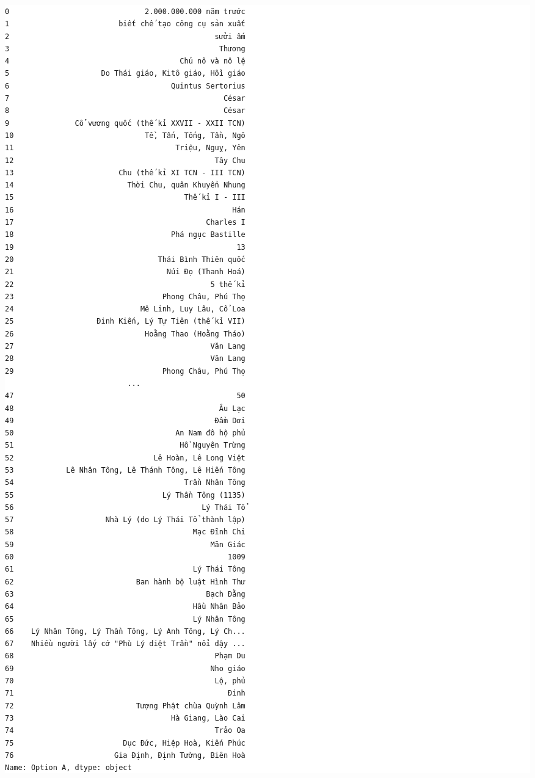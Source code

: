 


    0                               2.000.000.000 năm trước
    1                         biết chế tạo công cụ sản xuất
    2                                               sưởi ấm
    3                                                Thương
    4                                       Chủ nô và nô lệ
    5                     Do Thái giáo, Kitô giáo, Hồi giáo
    6                                     Quintus Sertorius
    7                                                 César
    8                                                 César
    9               Cổ vương quốc (thế kỉ XXVII - XXII TCN)
    10                              Tề, Tấn, Tống, Tần, Ngô
    11                                     Triệu, Nguỵ, Yên
    12                                              Tây Chu
    13                        Chu (thế kỉ XI TCN - III TCN)
    14                          Thời Chu, quân Khuyển Nhung
    15                                       Thế kỉ I - III
    16                                                  Hán
    17                                            Charles I
    18                                    Phá ngục Bastille
    19                                                   13
    20                                 Thái Bình Thiên quốc
    21                                   Núi Đọ (Thanh Hoá)
    22                                             5 thế kỉ
    23                                  Phong Châu, Phú Thọ
    24                             Mê Linh, Luy Lâu, Cổ Loa
    25                   Đinh Kiến, Lý Tự Tiên (thế kỉ VII)
    26                              Hoằng Thao (Hoằng Tháo)
    27                                             Văn Lang
    28                                             Văn Lang
    29                                  Phong Châu, Phú Thọ
                                ...                        
    47                                                   50
    48                                               Âu Lạc
    49                                              Đầm Dơi
    50                                     An Nam đô hộ phủ
    51                                      Hồ Nguyên Trừng
    52                                Lê Hoàn, Lê Long Việt
    53            Lê Nhân Tông, Lê Thánh Tông, Lê Hiến Tông
    54                                       Trần Nhân Tông
    55                                  Lý Thần Tông (1135)
    56                                           Lý Thái Tổ
    57                     Nhà Lý (do Lý Thái Tổ thành lập)
    58                                         Mạc Đĩnh Chi
    59                                             Mãn Giác
    60                                                 1009
    61                                         Lý Thái Tông
    62                            Ban hành bộ luật Hình Thư
    63                                            Bạch Đằng
    64                                         Hầu Nhân Bảo
    65                                         Lý Nhân Tông
    66    Lý Nhân Tông, Lý Thần Tông, Lý Anh Tông, Lý Ch...
    67    Nhiều người lấy cớ "Phù Lý diệt Trần" nổi dậy ...
    68                                              Phạm Du
    69                                             Nho giáo
    70                                              Lộ, phủ
    71                                                 Đinh
    72                            Tượng Phật chùa Quỳnh Lâm
    73                                    Hà Giang, Lào Cai
    74                                              Trảo Oa
    75                         Dục Đức, Hiệp Hoà, Kiến Phúc
    76                       Gia Định, Định Tường, Biên Hoà
    Name: Option A, dtype: object